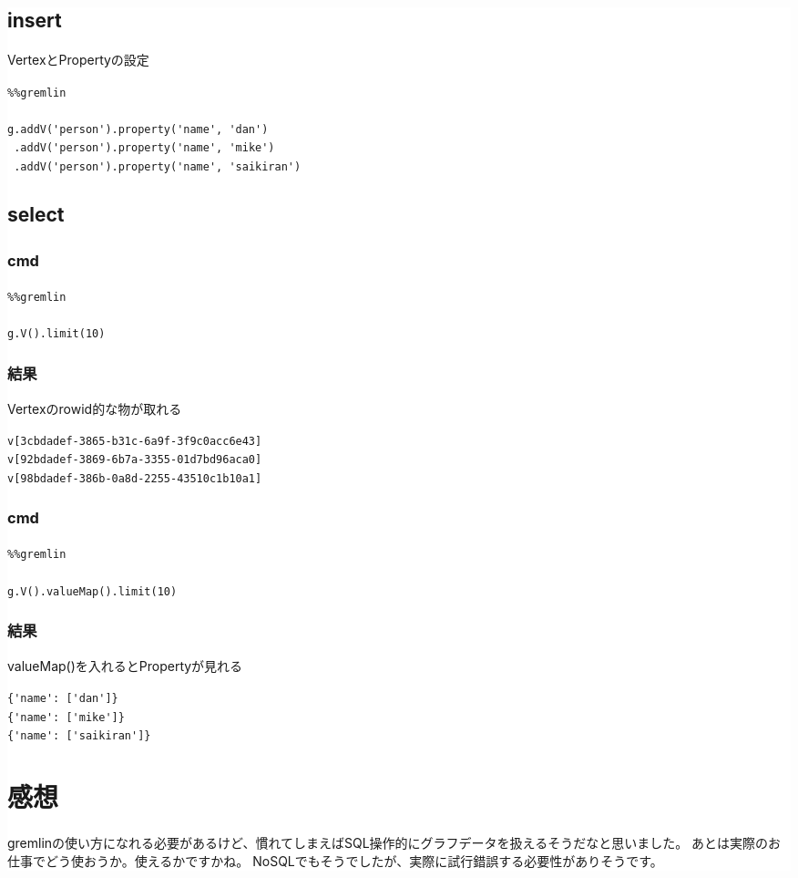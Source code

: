 ## insert
VertexとPropertyの設定
```
%%gremlin

g.addV('person').property('name', 'dan')
 .addV('person').property('name', 'mike')
 .addV('person').property('name', 'saikiran')
 ```

## select
### cmd
```
%%gremlin

g.V().limit(10)
```
### 結果
Vertexのrowid的な物が取れる
```
v[3cbdadef-3865-b31c-6a9f-3f9c0acc6e43]
v[92bdadef-3869-6b7a-3355-01d7bd96aca0]
v[98bdadef-386b-0a8d-2255-43510c1b10a1]
```

### cmd
```
%%gremlin

g.V().valueMap().limit(10)
```
### 結果
valueMap()を入れるとPropertyが見れる
```
{'name': ['dan']}
{'name': ['mike']}
{'name': ['saikiran']}
```

# 感想
gremlinの使い方になれる必要があるけど、慣れてしまえばSQL操作的にグラフデータを扱えるそうだなと思いました。
あとは実際のお仕事でどう使おうか。使えるかですかね。
NoSQLでもそうでしたが、実際に試行錯誤する必要性がありそうです。